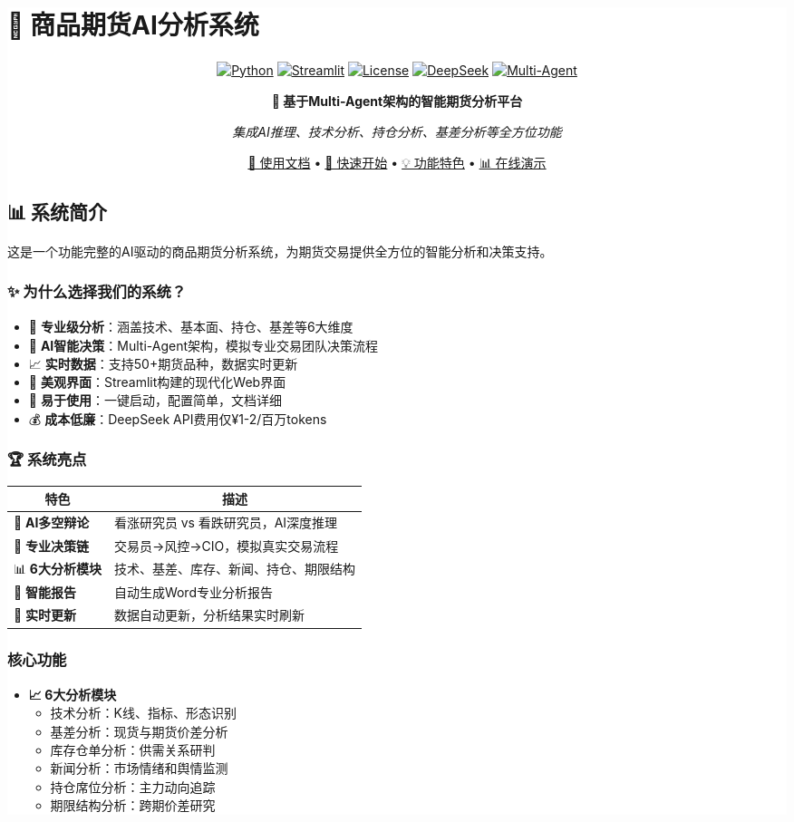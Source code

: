 # 🚀 商品期货AI分析系统

<div align="center">

[![Python](https://img.shields.io/badge/Python-3.8%2B-blue)](https://www.python.org/)
[![Streamlit](https://img.shields.io/badge/Streamlit-1.28%2B-red)](https://streamlit.io/)
[![License](https://img.shields.io/badge/License-MIT-green)](LICENSE)
[![DeepSeek](https://img.shields.io/badge/AI-DeepSeek-orange)](https://www.deepseek.com/)
[![Multi-Agent](https://img.shields.io/badge/Architecture-Multi--Agent-purple)](https://github.com/haoge10241024/TradingAgents_for_Futures)

**🤖 基于Multi-Agent架构的智能期货分析平台**

*集成AI推理、技术分析、持仓分析、基差分析等全方位功能*

[📖 使用文档](https://github.com/haoge10241024/TradingAgents_for_Futures/wiki) • 
[🚀 快速开始](#-快速开始) • 
[💡 功能特色](#-核心功能) • 
[📊 在线演示](#-在线演示)

</div>

## 📊 系统简介

这是一个功能完整的AI驱动的商品期货分析系统，为期货交易提供全方位的智能分析和决策支持。

### ✨ 为什么选择我们的系统？

- 🎯 **专业级分析**：涵盖技术、基本面、持仓、基差等6大维度
- 🤖 **AI智能决策**：Multi-Agent架构，模拟专业交易团队决策流程
- 📈 **实时数据**：支持50+期货品种，数据实时更新
- 🎨 **美观界面**：Streamlit构建的现代化Web界面
- 🔧 **易于使用**：一键启动，配置简单，文档详细
- 💰 **成本低廉**：DeepSeek API费用仅¥1-2/百万tokens

### 🏆 系统亮点

| 特色 | 描述 |
|------|------|
| 🧠 **AI多空辩论** | 看涨研究员 vs 看跌研究员，AI深度推理 |
| 👥 **专业决策链** | 交易员→风控→CIO，模拟真实交易流程 |
| 📊 **6大分析模块** | 技术、基差、库存、新闻、持仓、期限结构 |
| 📄 **智能报告** | 自动生成Word专业分析报告 |
| 🔄 **实时更新** | 数据自动更新，分析结果实时刷新 |

### 核心功能

- **📈 6大分析模块**
  - 技术分析：K线、指标、形态识别
  - 基差分析：现货与期货价差分析
  - 库存仓单分析：供需关系研判
  - 新闻分析：市场情绪和舆情监测
  - 持仓席位分析：主力动向追踪
  - 期限结构分析：跨期价差研究
